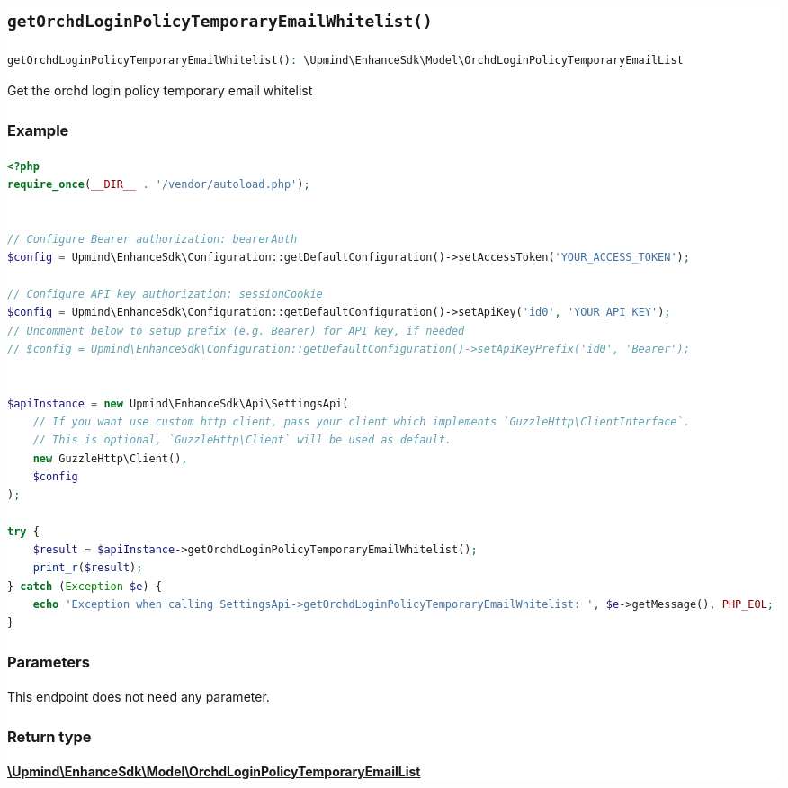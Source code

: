 ## `getOrchdLoginPolicyTemporaryEmailWhitelist()`

```php
getOrchdLoginPolicyTemporaryEmailWhitelist(): \Upmind\EnhanceSdk\Model\OrchdLoginPolicyTemporaryEmailList
```

Get the orchd login policy temporary email whitelist

### Example

```php
<?php
require_once(__DIR__ . '/vendor/autoload.php');


// Configure Bearer authorization: bearerAuth
$config = Upmind\EnhanceSdk\Configuration::getDefaultConfiguration()->setAccessToken('YOUR_ACCESS_TOKEN');

// Configure API key authorization: sessionCookie
$config = Upmind\EnhanceSdk\Configuration::getDefaultConfiguration()->setApiKey('id0', 'YOUR_API_KEY');
// Uncomment below to setup prefix (e.g. Bearer) for API key, if needed
// $config = Upmind\EnhanceSdk\Configuration::getDefaultConfiguration()->setApiKeyPrefix('id0', 'Bearer');


$apiInstance = new Upmind\EnhanceSdk\Api\SettingsApi(
    // If you want use custom http client, pass your client which implements `GuzzleHttp\ClientInterface`.
    // This is optional, `GuzzleHttp\Client` will be used as default.
    new GuzzleHttp\Client(),
    $config
);

try {
    $result = $apiInstance->getOrchdLoginPolicyTemporaryEmailWhitelist();
    print_r($result);
} catch (Exception $e) {
    echo 'Exception when calling SettingsApi->getOrchdLoginPolicyTemporaryEmailWhitelist: ', $e->getMessage(), PHP_EOL;
}
```

### Parameters

This endpoint does not need any parameter.

### Return type

[**\Upmind\EnhanceSdk\Model\OrchdLoginPolicyTemporaryEmailList**](../Model/OrchdLoginPolicyTemporaryEmailList.md)
